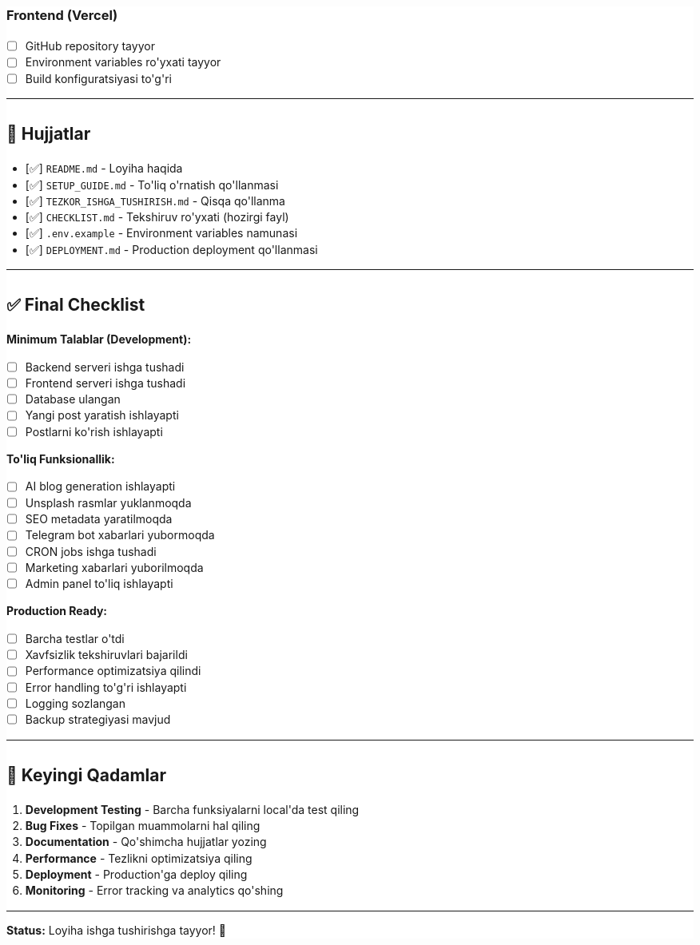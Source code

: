 ### Frontend (Vercel)
- [ ] GitHub repository tayyor
- [ ] Environment variables ro'yxati tayyor
- [ ] Build konfiguratsiyasi to'g'ri

---

## 📝 Hujjatlar

- [✅] `README.md` - Loyiha haqida
- [✅] `SETUP_GUIDE.md` - To'liq o'rnatish qo'llanmasi
- [✅] `TEZKOR_ISHGA_TUSHIRISH.md` - Qisqa qo'llanma
- [✅] `CHECKLIST.md` - Tekshiruv ro'yxati (hozirgi fayl)
- [✅] `.env.example` - Environment variables namunasi
- [✅] `DEPLOYMENT.md` - Production deployment qo'llanmasi

---

## ✅ Final Checklist

**Minimum Talablar (Development):**
- [ ] Backend serveri ishga tushadi
- [ ] Frontend serveri ishga tushadi
- [ ] Database ulangan
- [ ] Yangi post yaratish ishlayapti
- [ ] Postlarni ko'rish ishlayapti

**To'liq Funksionallik:**
- [ ] AI blog generation ishlayapti
- [ ] Unsplash rasmlar yuklanmoqda
- [ ] SEO metadata yaratilmoqda
- [ ] Telegram bot xabarlari yubormoqda
- [ ] CRON jobs ishga tushadi
- [ ] Marketing xabarlari yuborilmoqda
- [ ] Admin panel to'liq ishlayapti

**Production Ready:**
- [ ] Barcha testlar o'tdi
- [ ] Xavfsizlik tekshiruvlari bajarildi
- [ ] Performance optimizatsiya qilindi
- [ ] Error handling to'g'ri ishlayapti
- [ ] Logging sozlangan
- [ ] Backup strategiyasi mavjud

---

## 🎯 Keyingi Qadamlar

1. **Development Testing** - Barcha funksiyalarni local'da test qiling
2. **Bug Fixes** - Topilgan muammolarni hal qiling
3. **Documentation** - Qo'shimcha hujjatlar yozing
4. **Performance** - Tezlikni optimizatsiya qiling
5. **Deployment** - Production'ga deploy qiling
6. **Monitoring** - Error tracking va analytics qo'shing

---

**Status:** Loyiha ishga tushirishga tayyor! 🎉
